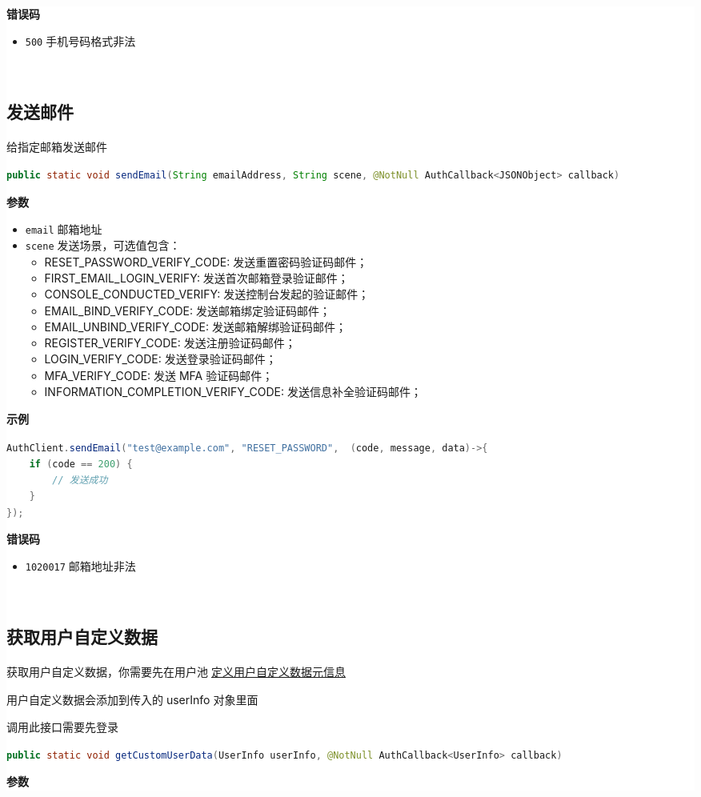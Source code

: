 **错误码**

* `500` 手机号码格式非法

<br>

## 发送邮件

给指定邮箱发送邮件

```java
public static void sendEmail(String emailAddress, String scene, @NotNull AuthCallback<JSONObject> callback)
```

**参数**

* `email` 邮箱地址
* `scene` 发送场景，可选值包含：
  - RESET_PASSWORD_VERIFY_CODE: 发送重置密码验证码邮件；
  - FIRST_EMAIL_LOGIN_VERIFY: 发送首次邮箱登录验证邮件；
  - CONSOLE_CONDUCTED_VERIFY: 发送控制台发起的验证邮件；
  - EMAIL_BIND_VERIFY_CODE: 发送邮箱绑定验证码邮件；
  - EMAIL_UNBIND_VERIFY_CODE: 发送邮箱解绑验证码邮件；
  - REGISTER_VERIFY_CODE: 发送注册验证码邮件；
  - LOGIN_VERIFY_CODE: 发送登录验证码邮件；
  - MFA_VERIFY_CODE: 发送 MFA 验证码邮件；
  - INFORMATION_COMPLETION_VERIFY_CODE: 发送信息补全验证码邮件；

**示例**

```java
AuthClient.sendEmail("test@example.com", "RESET_PASSWORD",  (code, message, data)->{
    if (code == 200) {
        // 发送成功
    }
});
```

**错误码**

* `1020017` 邮箱地址非法

<br>

## 获取用户自定义数据

获取用户自定义数据，你需要先在用户池 [定义用户自定义数据元信息](/guides/users/user-defined-field/)

用户自定义数据会添加到传入的 userInfo 对象里面

调用此接口需要先登录

```java
public static void getCustomUserData(UserInfo userInfo, @NotNull AuthCallback<UserInfo> callback)
```

**参数**
